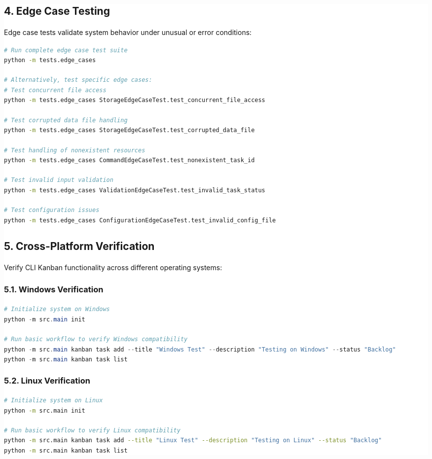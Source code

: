 ## 4. Edge Case Testing

Edge case tests validate system behavior under unusual or error conditions:

```bash
# Run complete edge case test suite
python -m tests.edge_cases

# Alternatively, test specific edge cases:
# Test concurrent file access
python -m tests.edge_cases StorageEdgeCaseTest.test_concurrent_file_access

# Test corrupted data file handling
python -m tests.edge_cases StorageEdgeCaseTest.test_corrupted_data_file

# Test handling of nonexistent resources
python -m tests.edge_cases CommandEdgeCaseTest.test_nonexistent_task_id

# Test invalid input validation
python -m tests.edge_cases ValidationEdgeCaseTest.test_invalid_task_status

# Test configuration issues
python -m tests.edge_cases ConfigurationEdgeCaseTest.test_invalid_config_file
```

## 5. Cross-Platform Verification

Verify CLI Kanban functionality across different operating systems:

### 5.1. Windows Verification

```powershell
# Initialize system on Windows
python -m src.main init

# Run basic workflow to verify Windows compatibility
python -m src.main kanban task add --title "Windows Test" --description "Testing on Windows" --status "Backlog"
python -m src.main kanban task list
```

### 5.2. Linux Verification

```bash
# Initialize system on Linux
python -m src.main init

# Run basic workflow to verify Linux compatibility
python -m src.main kanban task add --title "Linux Test" --description "Testing on Linux" --status "Backlog"
python -m src.main kanban task list
```
